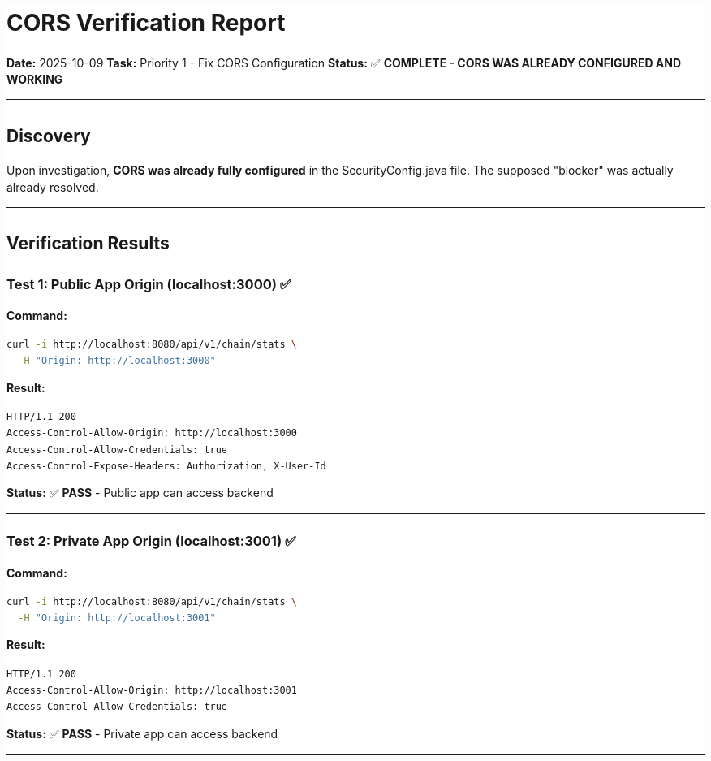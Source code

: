 # CORS Verification Report

**Date:** 2025-10-09
**Task:** Priority 1 - Fix CORS Configuration
**Status:** ✅ **COMPLETE - CORS WAS ALREADY CONFIGURED AND WORKING**

---

## Discovery

Upon investigation, **CORS was already fully configured** in the SecurityConfig.java file. The supposed "blocker" was actually already resolved.

---

## Verification Results

### Test 1: Public App Origin (localhost:3000) ✅

**Command:**
```bash
curl -i http://localhost:8080/api/v1/chain/stats \
  -H "Origin: http://localhost:3000"
```

**Result:**
```
HTTP/1.1 200
Access-Control-Allow-Origin: http://localhost:3000
Access-Control-Allow-Credentials: true
Access-Control-Expose-Headers: Authorization, X-User-Id
```

**Status:** ✅ **PASS** - Public app can access backend

---

### Test 2: Private App Origin (localhost:3001) ✅

**Command:**
```bash
curl -i http://localhost:8080/api/v1/chain/stats \
  -H "Origin: http://localhost:3001"
```

**Result:**
```
HTTP/1.1 200
Access-Control-Allow-Origin: http://localhost:3001
Access-Control-Allow-Credentials: true
```

**Status:** ✅ **PASS** - Private app can access backend

---
